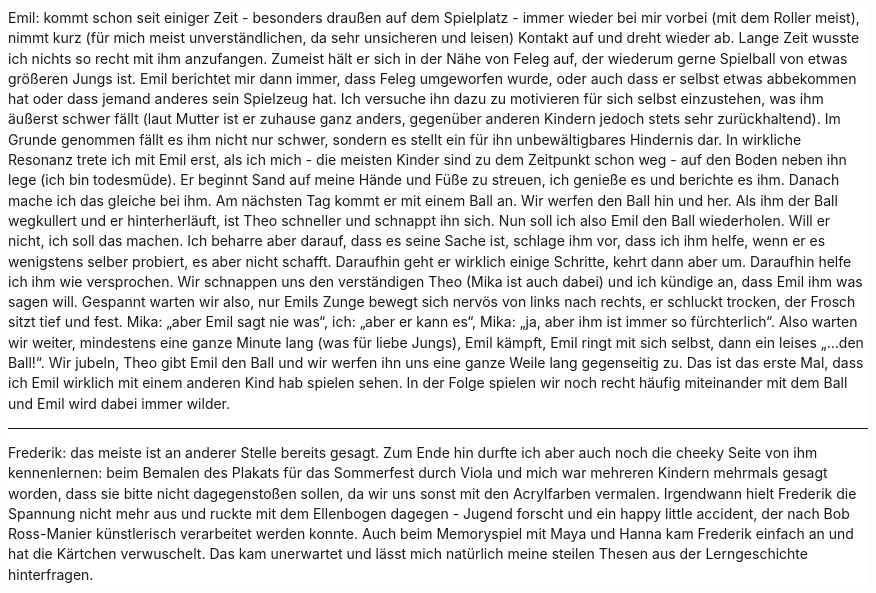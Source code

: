 
Emil: kommt schon seit einiger Zeit - besonders draußen auf dem Spielplatz - immer wieder bei mir vorbei (mit dem Roller meist), nimmt kurz (für mich meist unverständlichen, da sehr unsicheren und leisen) Kontakt auf und dreht wieder ab. Lange Zeit wusste ich nichts so recht mit ihm anzufangen. Zumeist hält er sich in der Nähe von Feleg auf, der wiederum gerne Spielball von etwas größeren Jungs ist. Emil berichtet mir dann immer, dass Feleg umgeworfen wurde, oder auch dass er selbst etwas abbekommen hat oder dass jemand anderes sein Spielzeug hat. Ich versuche ihn dazu zu motivieren für sich selbst einzustehen, was ihm äußerst schwer fällt (laut Mutter ist er zuhause ganz anders, gegenüber anderen Kindern jedoch stets sehr zurückhaltend). Im Grunde genommen fällt es ihm nicht nur schwer, sondern es stellt ein für ihn unbewältigbares Hindernis dar.
In wirkliche Resonanz trete ich mit Emil erst, als ich mich - die meisten Kinder sind zu dem Zeitpunkt schon weg - auf den Boden neben ihn lege (ich bin todesmüde). Er beginnt Sand auf meine Hände und Füße zu streuen, ich genieße es und berichte es ihm. Danach mache ich das gleiche bei ihm. Am nächsten Tag kommt er mit einem Ball an. Wir werfen den Ball hin und her. Als ihm der Ball wegkullert und er hinterherläuft, ist Theo schneller und schnappt ihn sich. Nun soll ich also Emil den Ball wiederholen. Will er nicht, ich soll das machen. Ich beharre aber darauf, dass es seine Sache ist, schlage ihm vor, dass ich ihm helfe, wenn er es wenigstens selber probiert, es aber nicht schafft. Daraufhin geht er wirklich einige Schritte, kehrt dann aber um. Daraufhin helfe ich ihm wie versprochen. Wir schnappen uns den verständigen Theo (Mika ist auch dabei) und ich kündige an, dass Emil ihm was sagen will. Gespannt warten wir also, nur Emils Zunge bewegt sich nervös von links nach rechts, er schluckt trocken, der Frosch sitzt tief und fest. Mika: „aber Emil sagt nie was“, ich: „aber er kann es“, Mika: „ja, aber ihm ist immer so fürchterlich“. Also warten wir weiter, mindestens eine ganze Minute lang (was für liebe Jungs), Emil kämpft, Emil ringt mit sich selbst, dann ein leises „…den Ball!“. Wir jubeln, Theo gibt Emil den Ball und wir werfen ihn uns eine ganze Weile lang gegenseitig zu. Das ist das erste Mal, dass ich Emil wirklich mit einem anderen Kind hab spielen sehen. In der Folge spielen wir noch recht häufig miteinander mit dem Ball und Emil wird dabei immer wilder.

---

Frederik: das meiste ist an anderer Stelle bereits gesagt. Zum Ende hin durfte ich aber auch noch die cheeky Seite von ihm kennenlernen: beim Bemalen des Plakats für das Sommerfest durch Viola und mich war mehreren Kindern mehrmals gesagt worden, dass sie bitte nicht dagegenstoßen sollen, da wir uns sonst mit den Acrylfarben vermalen. Irgendwann hielt Frederik die Spannung nicht mehr aus und ruckte mit dem Ellenbogen dagegen - Jugend forscht und ein happy little accident, der nach Bob Ross-Manier künstlerisch verarbeitet werden konnte. 
Auch beim Memoryspiel mit Maya und Hanna kam Frederik einfach an und hat die Kärtchen verwuschelt. Das kam unerwartet und lässt mich natürlich meine steilen Thesen aus der Lerngeschichte hinterfragen.